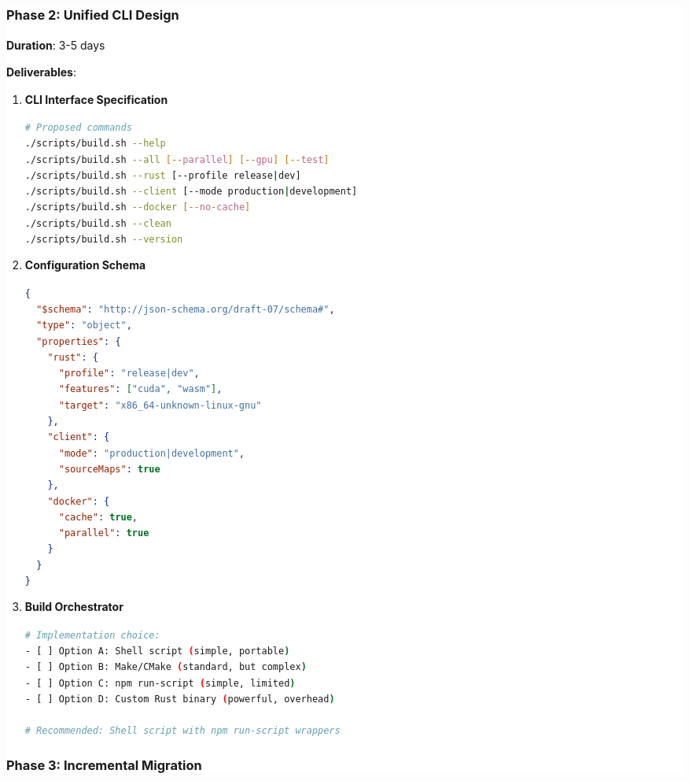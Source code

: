 ### Phase 2: Unified CLI Design

**Duration**: 3-5 days

**Deliverables**:

1. **CLI Interface Specification**
   ```bash
   # Proposed commands
   ./scripts/build.sh --help
   ./scripts/build.sh --all [--parallel] [--gpu] [--test]
   ./scripts/build.sh --rust [--profile release|dev]
   ./scripts/build.sh --client [--mode production|development]
   ./scripts/build.sh --docker [--no-cache]
   ./scripts/build.sh --clean
   ./scripts/build.sh --version
   ```

2. **Configuration Schema**
   ```json
   {
     "$schema": "http://json-schema.org/draft-07/schema#",
     "type": "object",
     "properties": {
       "rust": {
         "profile": "release|dev",
         "features": ["cuda", "wasm"],
         "target": "x86_64-unknown-linux-gnu"
       },
       "client": {
         "mode": "production|development",
         "sourceMaps": true
       },
       "docker": {
         "cache": true,
         "parallel": true
       }
     }
   }
   ```

3. **Build Orchestrator**
   ```bash
   # Implementation choice:
   - [ ] Option A: Shell script (simple, portable)
   - [ ] Option B: Make/CMake (standard, but complex)
   - [ ] Option C: npm run-script (simple, limited)
   - [ ] Option D: Custom Rust binary (powerful, overhead)

   # Recommended: Shell script with npm run-script wrappers
   ```

### Phase 3: Incremental Migration
